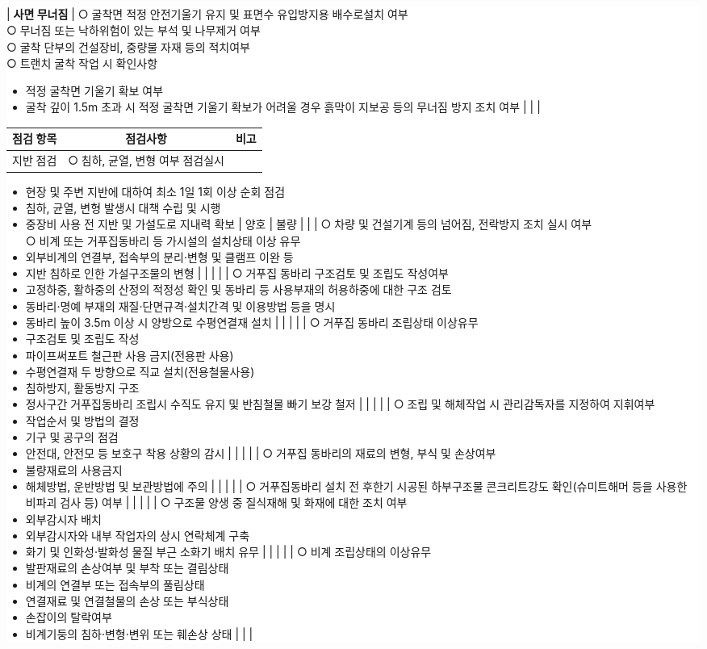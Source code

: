 | **사면 무너짐** | ○ 굴착면 적정 안전기울기 유지 및 표면수 유입방지용 배수로설치 여부  
○ 무너짐 또는 낙하위험이 있는 부석 및 나무제거 여부  
○ 굴착 단부의 건설장비, 중량물 자재 등의 적치여부  
○ 트랜치 굴착 작업 시 확인사항  
- 적정 굴착면 기울기 확보 여부  
- 굴착 깊이 1.5m 초과 시 적정 굴착면 기울기 확보가 어려울 경우 흙막이 지보공 등의 무너짐 방지 조치 여부 | | |

| 점검 항목 | 점검사항 | 비고 |
|----------|----------|------|
| 지반 점검 | ○ 침하, 균열, 변형 여부 점검실시  
- 현장 및 주변 지반에 대하여 최소 1일 1회 이상 순회 점검  
- 침하, 균열, 변형 발생시 대책 수립 및 시행  
- 중장비 사용 전 지반 및 가설도로 지내력 확보 | 양호 | 불량 |
|          | ○ 차량 및 건설기계 등의 넘어짐, 전락방지 조치 실시 여부  
○ 비계 또는 거푸집동바리 등 가시설의 설치상태 이상 유무  
- 외부비계의 연결부, 접속부의 분리·변형 및 클램프 이완 등  
- 지반 침하로 인한 가설구조물의 변형 | | |
|          | ○ 거푸집 동바리 구조검토 및 조립도 작성여부  
- 고정하중, 활하중의 산정의 적정성 확인 및 동바리 등 사용부재의 허용하중에 대한 구조 검토  
- 동바리·명예 부재의 재질·단면규격·설치간격 및 이용방법 등을 명시  
- 동바리 높이 3.5m 이상 시 양방으로 수평연결재 설치 | | |
|          | ○ 거푸집 동바리 조립상태 이상유무  
- 구조검토 및 조립도 작성  
- 파이프써포트 철근판 사용 금지(전용판 사용)  
- 수평연결재 두 방향으로 직교 설치(전용철물사용)  
- 침하방지, 활동방지 구조  
- 정사구간 거푸집동바리 조립시 수직도 유지 및 반침철물 빠기 보강 철저 | | |
|          | ○ 조립 및 해체작업 시 관리감독자를 지정하여 지휘여부  
- 작업순서 및 방법의 결정  
- 기구 및 공구의 점검  
- 안전대, 안전모 등 보호구 착용 상황의 감시 | | |
|          | ○ 거푸집 동바리의 재료의 변형, 부식 및 손상여부  
- 불량재료의 사용금지  
- 해체방법, 운반방법 및 보관방법에 주의 | | |
|          | ○ 거푸집동바리 설치 전 후한기 시공된 하부구조물 콘크리트강도 확인(슈미트해머 등을 사용한 비파괴 검사 등) 여부 | | |
|          | ○ 구조물 양생 중 질식재해 및 화재에 대한 조치 여부  
- 외부감시자 배치  
- 외부감시자와 내부 작업자의 상시 연락체계 구축  
- 화기 및 인화성·발화성 물질 부근 소화기 배치 유무 | | |
|          | ○ 비계 조립상태의 이상유무  
- 발판재료의 손상여부 및 부착 또는 결림상태  
- 비계의 연결부 또는 접속부의 풀림상태  
- 연결재료 및 연결철물의 손상 또는 부식상태  
- 손잡이의 탈락여부  
- 비계기둥의 침하·변형·변위 또는 훼손상 상태 | | |
